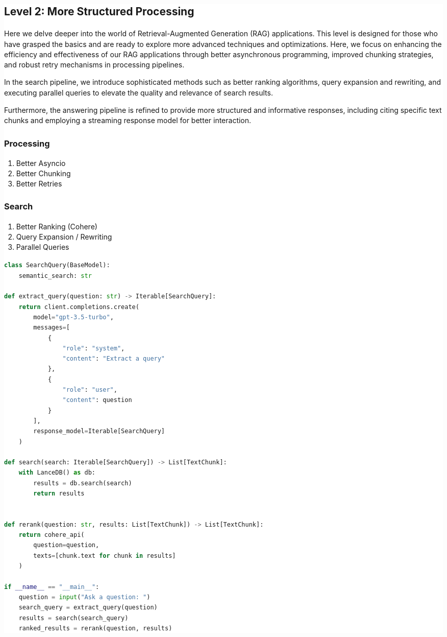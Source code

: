 ## Level 2: More Structured Processing

Here we delve deeper into the world of Retrieval-Augmented Generation (RAG) applications. This level is designed for those who have grasped the basics and are ready to explore more advanced techniques and optimizations. Here, we focus on enhancing the efficiency and effectiveness of our RAG applications through better asynchronous programming, improved chunking strategies, and robust retry mechanisms in processing pipelines.

In the search pipeline, we introduce sophisticated methods such as better ranking algorithms, query expansion and rewriting, and executing parallel queries to elevate the quality and relevance of search results.

Furthermore, the answering pipeline is refined to provide more structured and informative responses, including citing specific text chunks and employing a streaming response model for better interaction.

### Processing

1. Better Asyncio
2. Better Chunking
3. Better Retries

### Search

1. Better Ranking (Cohere)
2. Query Expansion / Rewriting
3. Parallel Queries

```python
class SearchQuery(BaseModel):
    semantic_search: str

def extract_query(question: str) -> Iterable[SearchQuery]:
    return client.completions.create(
        model="gpt-3.5-turbo",
        messages=[
            {
                "role": "system",
                "content": "Extract a query"
            },
            {
                "role": "user",
                "content": question
            }
        ],
        response_model=Iterable[SearchQuery]
    )

def search(search: Iterable[SearchQuery]) -> List[TextChunk]:
    with LanceDB() as db:
        results = db.search(search)
        return results


def rerank(question: str, results: List[TextChunk]) -> List[TextChunk]:
    return cohere_api(
        question=question,
        texts=[chunk.text for chunk in results]
    )

if __name__ == "__main__":
    question = input("Ask a question: ")
    search_query = extract_query(question)
    results = search(search_query)
    ranked_results = rerank(question, results)
```